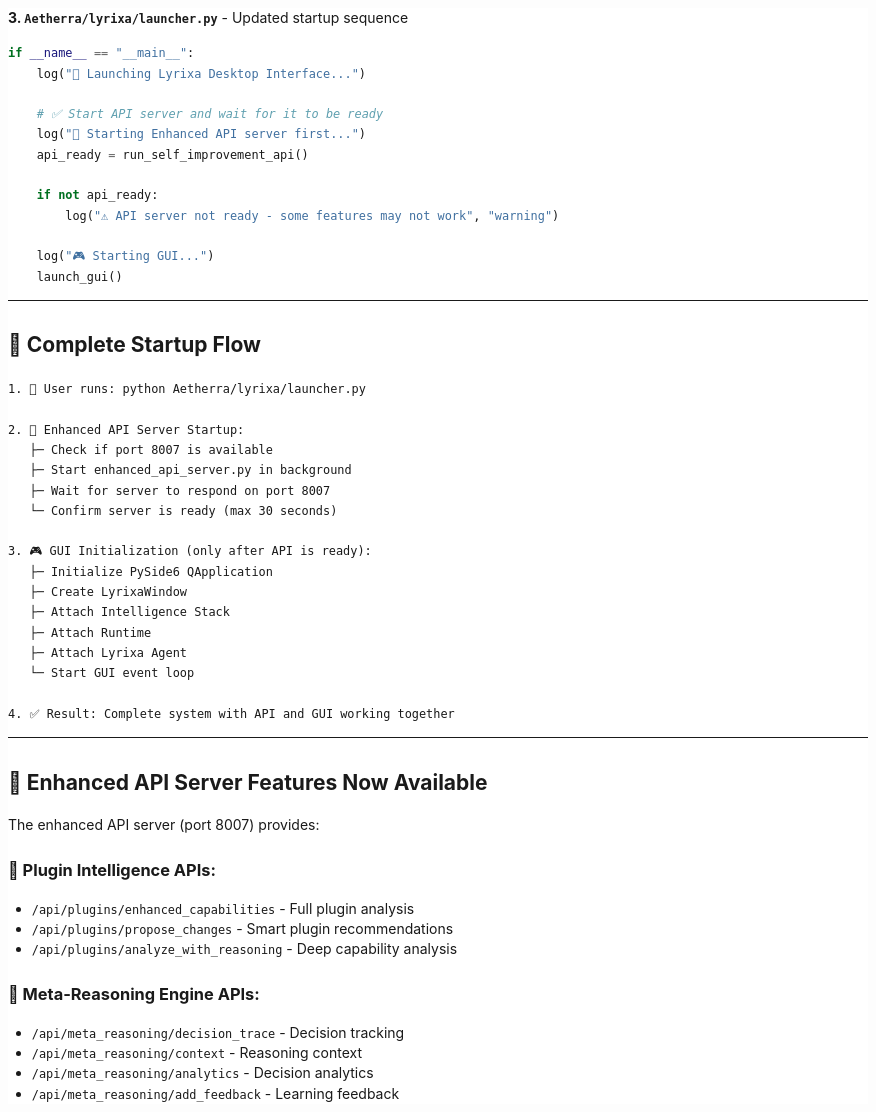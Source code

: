 **3. `Aetherra/lyrixa/launcher.py`** - Updated startup sequence
```python
if __name__ == "__main__":
    log("🚀 Launching Lyrixa Desktop Interface...")

    # ✅ Start API server and wait for it to be ready
    log("🔧 Starting Enhanced API server first...")
    api_ready = run_self_improvement_api()

    if not api_ready:
        log("⚠️ API server not ready - some features may not work", "warning")

    log("🎮 Starting GUI...")
    launch_gui()
```

---

## 🎯 **Complete Startup Flow**

```
1. 🚀 User runs: python Aetherra/lyrixa/launcher.py

2. 🔧 Enhanced API Server Startup:
   ├─ Check if port 8007 is available
   ├─ Start enhanced_api_server.py in background
   ├─ Wait for server to respond on port 8007
   └─ Confirm server is ready (max 30 seconds)

3. 🎮 GUI Initialization (only after API is ready):
   ├─ Initialize PySide6 QApplication
   ├─ Create LyrixaWindow
   ├─ Attach Intelligence Stack
   ├─ Attach Runtime
   ├─ Attach Lyrixa Agent
   └─ Start GUI event loop

4. ✅ Result: Complete system with API and GUI working together
```

---

## 🌟 **Enhanced API Server Features Now Available**

The enhanced API server (port 8007) provides:

### **🎯 Plugin Intelligence APIs:**
- `/api/plugins/enhanced_capabilities` - Full plugin analysis
- `/api/plugins/propose_changes` - Smart plugin recommendations
- `/api/plugins/analyze_with_reasoning` - Deep capability analysis

### **🧠 Meta-Reasoning Engine APIs:**
- `/api/meta_reasoning/decision_trace` - Decision tracking
- `/api/meta_reasoning/context` - Reasoning context
- `/api/meta_reasoning/analytics` - Decision analytics
- `/api/meta_reasoning/add_feedback` - Learning feedback
